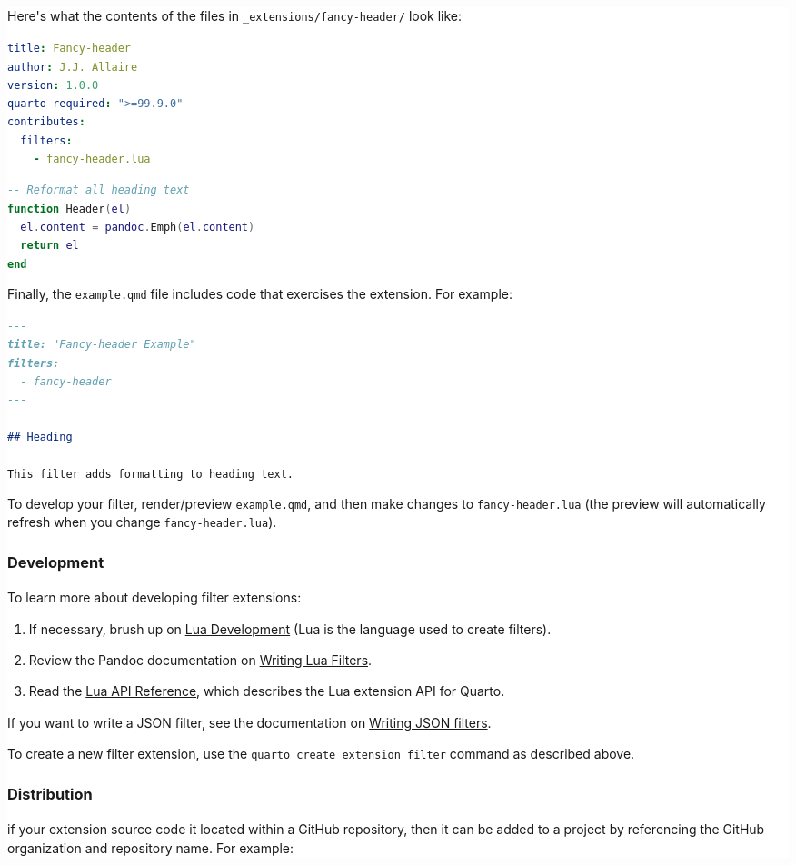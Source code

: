 Here's what the contents of the files in `_extensions/fancy-header/` look like:

``` {.yaml filename="_extensions/fancy-header/_extension.yml"}
title: Fancy-header
author: J.J. Allaire
version: 1.0.0
quarto-required: ">=99.9.0"
contributes:
  filters:
    - fancy-header.lua
```

``` {.lua filename="_extensions/fancy-header/fancy-header.lua"}
-- Reformat all heading text 
function Header(el)
  el.content = pandoc.Emph(el.content)
  return el
end
```

Finally, the `example.qmd` file includes code that exercises the extension. For example:

``` {.markdown filename="example.qmd"}
---
title: "Fancy-header Example"
filters:
  - fancy-header
---

## Heading

This filter adds formatting to heading text.
```

To develop your filter, render/preview `example.qmd`, and then make changes to `fancy-header.lua` (the preview will automatically refresh when you change `fancy-header.lua`).

### Development

To learn more about developing filter extensions:

1.  If necessary, brush up on [Lua Development](lua.qmd) (Lua is the language used to create filters).

2.  Review the Pandoc documentation on [Writing Lua Filters](https://pandoc.org/lua-filters.html).

3.  Read the [Lua API Reference](lua-api.qmd), which describes the Lua extension API for Quarto.

If you want to write a JSON filter, see the documentation on [Writing JSON filters](https://pandoc.org/filters.html).

To create a new filter extension, use the `quarto create extension filter` command as described above.

### Distribution

if your extension source code it located within a GitHub repository, then it can be added to a project by referencing the GitHub organization and repository name. For example:
